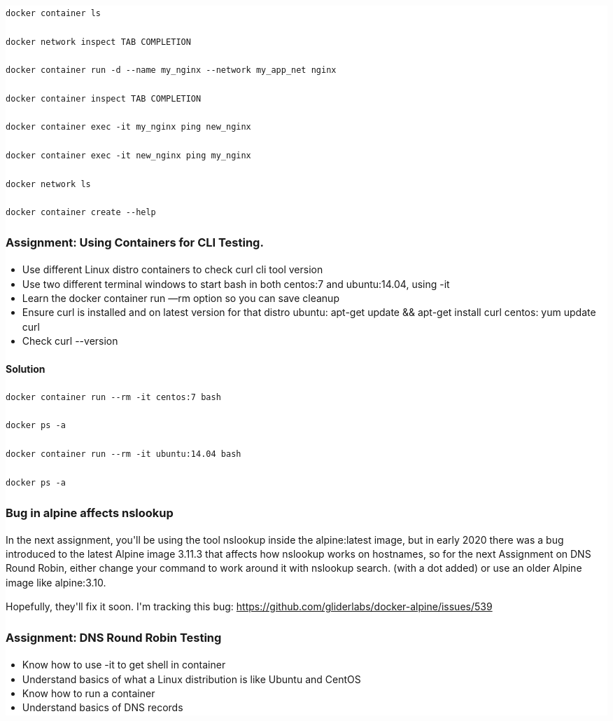 ```
docker container ls

docker network inspect TAB COMPLETION

docker container run -d --name my_nginx --network my_app_net nginx

docker container inspect TAB COMPLETION

docker container exec -it my_nginx ping new_nginx

docker container exec -it new_nginx ping my_nginx

docker network ls

docker container create --help
```

### Assignment: Using Containers for CLI Testing.
- Use different Linux distro containers to check curl cli tool version
- Use two different terminal windows to start bash in both centos:7 and ubuntu:14.04, using -it
- Learn the docker container run —rm option so you can save  cleanup
- Ensure curl is installed and on latest version for that distro ubuntu: apt-get update && apt-get install curl centos: yum update curl
- Check curl --version

#### Solution
```
docker container run --rm -it centos:7 bash

docker ps -a

docker container run --rm -it ubuntu:14.04 bash

docker ps -a
```

### Bug in alpine affects nslookup
In the next assignment, you'll be using the tool nslookup inside the alpine:latest image, but in early 2020 there was a bug introduced to the latest Alpine image 3.11.3 that affects how nslookup works on hostnames, so for the next Assignment on DNS Round Robin, either change your command to work around it with nslookup search. (with a dot added) or use an older Alpine image like alpine:3.10.



Hopefully, they'll fix it soon. I'm tracking this bug: https://github.com/gliderlabs/docker-alpine/issues/539

### Assignment: DNS Round Robin Testing
- Know how to use -it to get shell in container
- Understand basics of what a Linux distribution is like Ubuntu  and CentOS
- Know how to run a container
- Understand basics of DNS records
